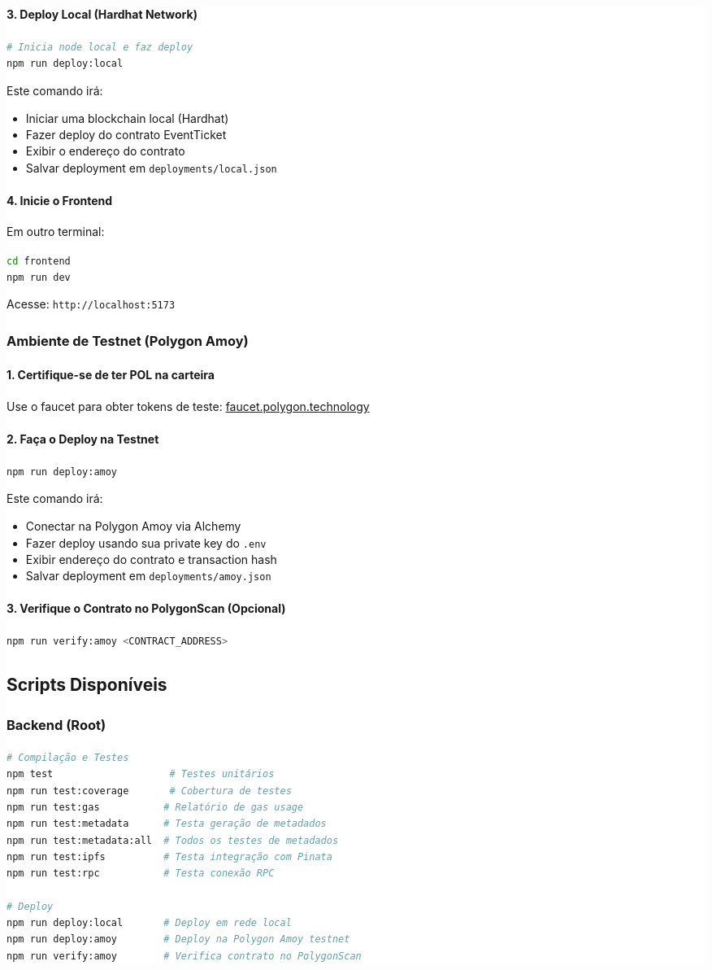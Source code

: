 #### 3. Deploy Local (Hardhat Network)

```bash
# Inicia node local e faz deploy
npm run deploy:local
```

Este comando irá:
- Iniciar uma blockchain local (Hardhat)
- Fazer deploy do contrato EventTicket
- Exibir o endereço do contrato
- Salvar deployment em `deployments/local.json`

#### 4. Inicie o Frontend

Em outro terminal:

```bash
cd frontend
npm run dev
```

Acesse: `http://localhost:5173`

### Ambiente de Testnet (Polygon Amoy)

#### 1. Certifique-se de ter POL na carteira

Use o faucet para obter tokens de teste: [faucet.polygon.technology](https://faucet.polygon.technology)

#### 2. Faça o Deploy na Testnet

```bash
npm run deploy:amoy
```

Este comando irá:
- Conectar na Polygon Amoy via Alchemy
- Fazer deploy usando sua private key do `.env`
- Exibir endereço do contrato e transaction hash
- Salvar deployment em `deployments/amoy.json`

#### 3. Verifique o Contrato no PolygonScan (Opcional)

```bash
npm run verify:amoy <CONTRACT_ADDRESS>
```

## Scripts Disponíveis

### Backend (Root)

```bash
# Compilação e Testes
npm test                    # Testes unitários
npm run test:coverage       # Cobertura de testes
npm run test:gas           # Relatório de gas usage
npm run test:metadata      # Testa geração de metadados
npm run test:metadata:all  # Todos os testes de metadados
npm run test:ipfs          # Testa integração com Pinata
npm run test:rpc           # Testa conexão RPC

# Deploy
npm run deploy:local       # Deploy em rede local
npm run deploy:amoy        # Deploy na Polygon Amoy testnet
npm run verify:amoy        # Verifica contrato no PolygonScan

```
